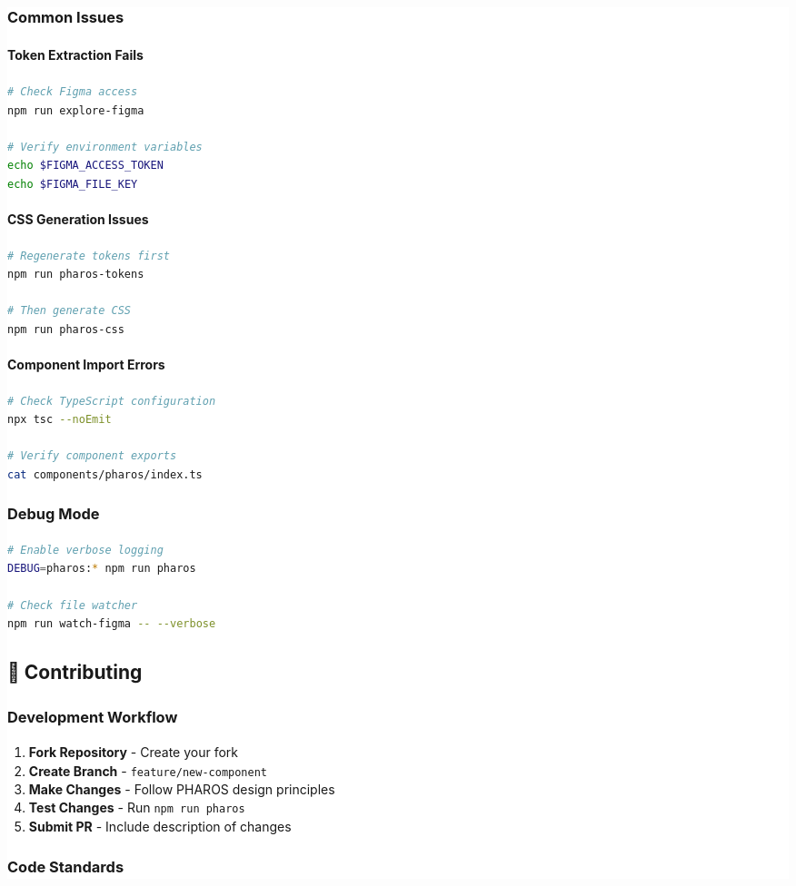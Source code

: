 ### Common Issues

#### Token Extraction Fails
```bash
# Check Figma access
npm run explore-figma

# Verify environment variables
echo $FIGMA_ACCESS_TOKEN
echo $FIGMA_FILE_KEY
```

#### CSS Generation Issues
```bash
# Regenerate tokens first
npm run pharos-tokens

# Then generate CSS
npm run pharos-css
```

#### Component Import Errors
```bash
# Check TypeScript configuration
npx tsc --noEmit

# Verify component exports
cat components/pharos/index.ts
```

### Debug Mode

```bash
# Enable verbose logging
DEBUG=pharos:* npm run pharos

# Check file watcher
npm run watch-figma -- --verbose
```

## 🤝 Contributing

### Development Workflow

1. **Fork Repository** - Create your fork
2. **Create Branch** - `feature/new-component`
3. **Make Changes** - Follow PHAROS design principles
4. **Test Changes** - Run `npm run pharos`
5. **Submit PR** - Include description of changes

### Code Standards
